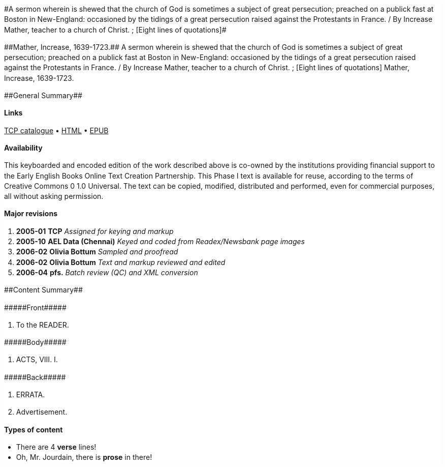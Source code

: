#A sermon wherein is shewed that the church of God is sometimes a subject of great persecution; preached on a publick fast at Boston in New-England: occasioned by the tidings of a great persecution raised against the Protestants in France. / By Increase Mather, teacher to a church of Christ. ; [Eight lines of quotations]#

##Mather, Increase, 1639-1723.##
A sermon wherein is shewed that the church of God is sometimes a subject of great persecution; preached on a publick fast at Boston in New-England: occasioned by the tidings of a great persecution raised against the Protestants in France. / By Increase Mather, teacher to a church of Christ. ; [Eight lines of quotations]
Mather, Increase, 1639-1723.

##General Summary##

**Links**

[TCP catalogue](http://www.ota.ox.ac.uk/tcp/)  • 
[HTML](http://tei.it.ox.ac.uk/tcp/Texts-HTML/free/N00/N00255.html)  • 
[EPUB](http://tei.it.ox.ac.uk/tcp/Texts-EPUB/free/N00/N00255.epub)

**Availability**

This keyboarded and encoded edition of the
	       work described above is co-owned by the institutions
	       providing financial support to the Early English Books
	       Online Text Creation Partnership. This Phase I text is
	       available for reuse, according to the terms of Creative
	       Commons 0 1.0 Universal. The text can be copied,
	       modified, distributed and performed, even for
	       commercial purposes, all without asking permission.

**Major revisions**

1. __2005-01__ __TCP__ *Assigned for keying and markup*
1. __2005-10__ __AEL Data (Chennai)__ *Keyed and coded from Readex/Newsbank page images*
1. __2006-02__ __Olivia Bottum__ *Sampled and proofread*
1. __2006-02__ __Olivia Bottum__ *Text and markup reviewed and edited*
1. __2006-04__ __pfs.__ *Batch review (QC) and XML conversion*

##Content Summary##

#####Front#####

1. To the READER.

#####Body#####

1. ACTS, VIII. I.

#####Back#####

1. ERRATA.

1. Advertisement.

**Types of content**

  * There are 4 **verse** lines!
  * Oh, Mr. Jourdain, there is **prose** in there!
